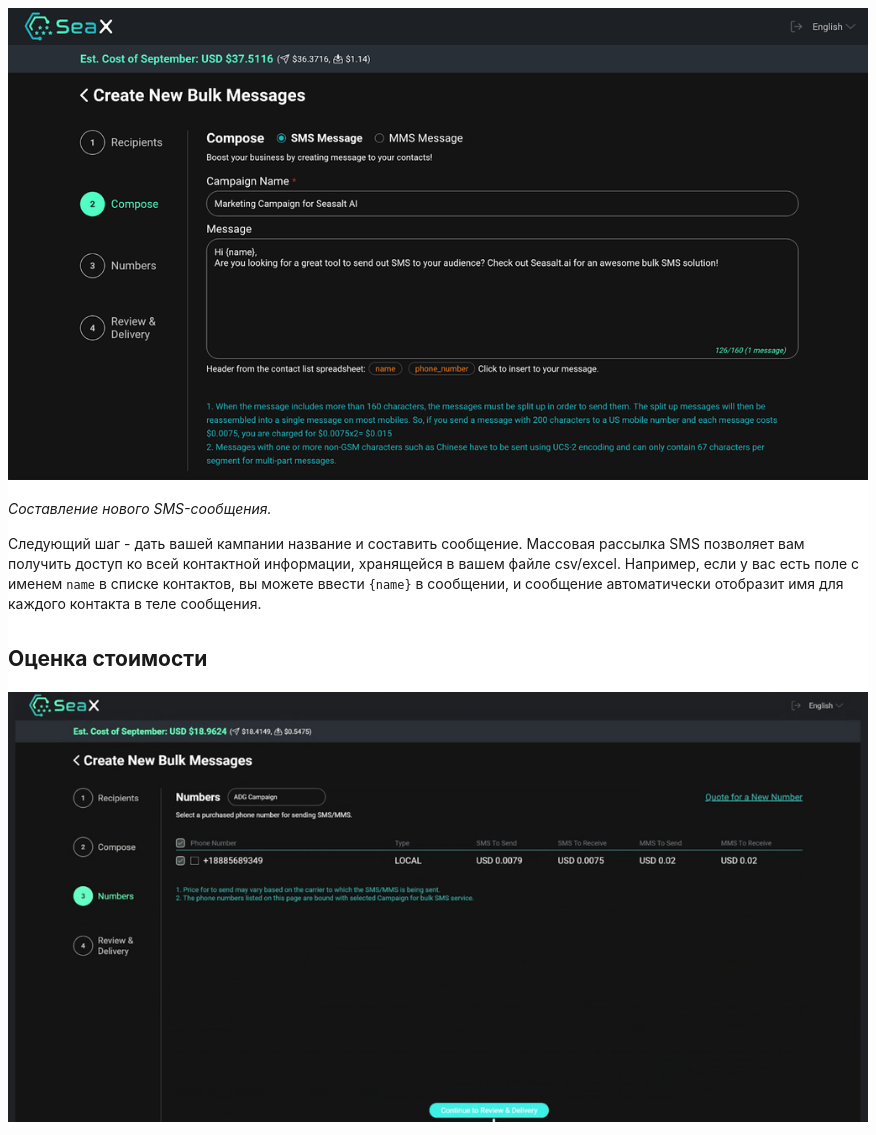 <img src="/images/blog/24-seax-bulk-sms/3-message-draft.png" alt="Составление нового SMS-сообщения с помощью SeaX Bulk SMS."/>

*Составление нового SMS-сообщения.*
</center>

Следующий шаг - дать вашей кампании название и составить сообщение. Массовая рассылка SMS позволяет вам получить доступ ко всей контактной информации, хранящейся в вашем файле csv/excel. Например, если у вас есть поле с именем `name` в списке контактов, вы можете ввести `{name}` в сообщении, и сообщение автоматически отобразит имя для каждого контакта в теле сообщения.

## Оценка стоимости

<center>
<img src="/images/blog/24-seax-bulk-sms/4-cost-estimate.png" alt="Выбор номеров телефонов для отправки и получение оценки стоимости кампании с помощью SeaX Bulk SMS."/>
